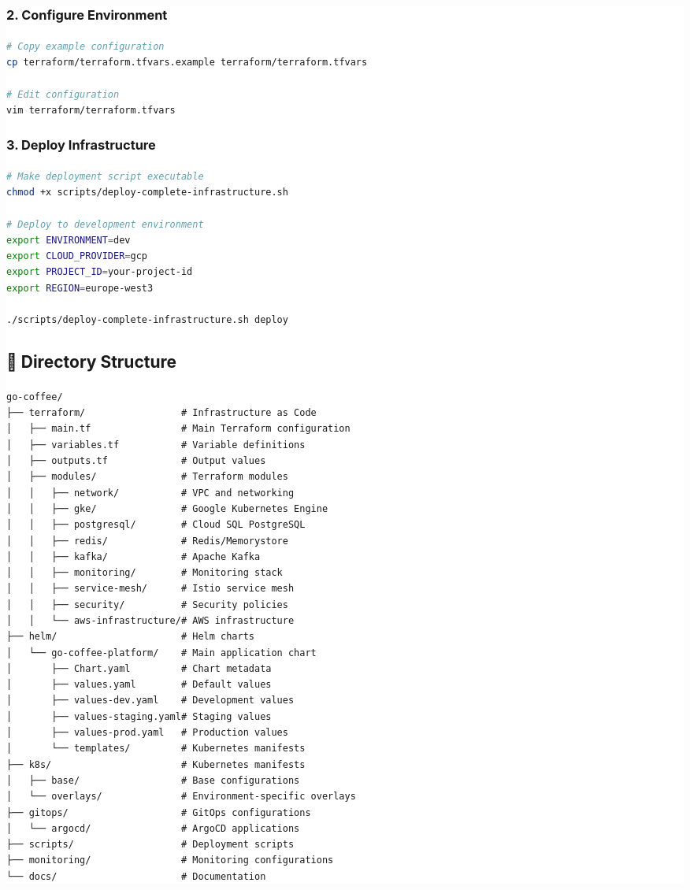 ### 2. Configure Environment

```bash
# Copy example configuration
cp terraform/terraform.tfvars.example terraform/terraform.tfvars

# Edit configuration
vim terraform/terraform.tfvars
```

### 3. Deploy Infrastructure

```bash
# Make deployment script executable
chmod +x scripts/deploy-complete-infrastructure.sh

# Deploy to development environment
export ENVIRONMENT=dev
export CLOUD_PROVIDER=gcp
export PROJECT_ID=your-project-id
export REGION=europe-west3

./scripts/deploy-complete-infrastructure.sh deploy
```

## 📁 Directory Structure

```
go-coffee/
├── terraform/                 # Infrastructure as Code
│   ├── main.tf                # Main Terraform configuration
│   ├── variables.tf           # Variable definitions
│   ├── outputs.tf             # Output values
│   ├── modules/               # Terraform modules
│   │   ├── network/           # VPC and networking
│   │   ├── gke/               # Google Kubernetes Engine
│   │   ├── postgresql/        # Cloud SQL PostgreSQL
│   │   ├── redis/             # Redis/Memorystore
│   │   ├── kafka/             # Apache Kafka
│   │   ├── monitoring/        # Monitoring stack
│   │   ├── service-mesh/      # Istio service mesh
│   │   ├── security/          # Security policies
│   │   └── aws-infrastructure/# AWS infrastructure
├── helm/                      # Helm charts
│   └── go-coffee-platform/    # Main application chart
│       ├── Chart.yaml         # Chart metadata
│       ├── values.yaml        # Default values
│       ├── values-dev.yaml    # Development values
│       ├── values-staging.yaml# Staging values
│       ├── values-prod.yaml   # Production values
│       └── templates/         # Kubernetes manifests
├── k8s/                       # Kubernetes manifests
│   ├── base/                  # Base configurations
│   └── overlays/              # Environment-specific overlays
├── gitops/                    # GitOps configurations
│   └── argocd/                # ArgoCD applications
├── scripts/                   # Deployment scripts
├── monitoring/                # Monitoring configurations
└── docs/                      # Documentation
```
